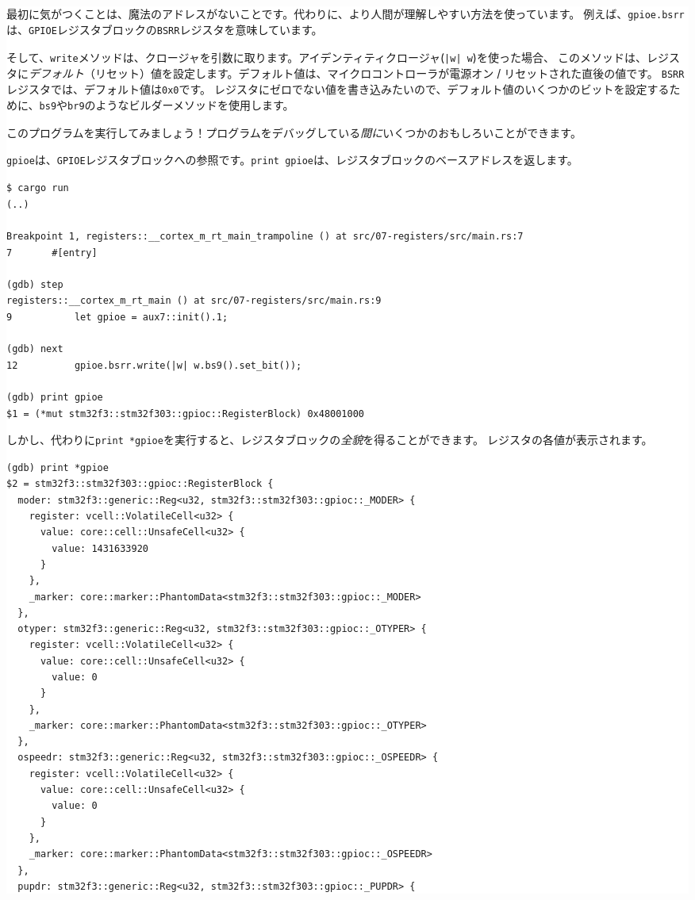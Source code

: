 

最初に気がつくことは、魔法のアドレスがないことです。代わりに、より人間が理解しやすい方法を使っています。
例えば、`gpioe.bsrr`は、`GPIOE`レジスタブロックの`BSRR`レジスタを意味しています。



そして、`write`メソッドは、クロージャを引数に取ります。アイデンティティクロージャ(`|w| w`)を使った場合、
このメソッドは、レジスタに*デフォルト*（リセット）値を設定します。デフォルト値は、マイクロコントローラが電源オン / リセットされた直後の値です。
`BSRR`レジスタでは、デフォルト値は`0x0`です。
レジスタにゼロでない値を書き込みたいので、デフォルト値のいくつかのビットを設定するために、`bs9`や`br9`のようなビルダーメソッドを使用します。



このプログラムを実行してみましょう！プログラムをデバッグしている*間に*いくつかのおもしろいことができます。



`gpioe`は、`GPIOE`レジスタブロックへの参照です。`print gpioe`は、レジスタブロックのベースアドレスを返します。

```
$ cargo run
(..)

Breakpoint 1, registers::__cortex_m_rt_main_trampoline () at src/07-registers/src/main.rs:7
7       #[entry]

(gdb) step
registers::__cortex_m_rt_main () at src/07-registers/src/main.rs:9
9           let gpioe = aux7::init().1;

(gdb) next
12          gpioe.bsrr.write(|w| w.bs9().set_bit());

(gdb) print gpioe
$1 = (*mut stm32f3::stm32f303::gpioc::RegisterBlock) 0x48001000
```



しかし、代わりに`print *gpioe`を実行すると、レジスタブロックの*全貌*を得ることができます。
レジスタの各値が表示されます。

```
(gdb) print *gpioe
$2 = stm32f3::stm32f303::gpioc::RegisterBlock {
  moder: stm32f3::generic::Reg<u32, stm32f3::stm32f303::gpioc::_MODER> {
    register: vcell::VolatileCell<u32> {
      value: core::cell::UnsafeCell<u32> {
        value: 1431633920
      }
    },
    _marker: core::marker::PhantomData<stm32f3::stm32f303::gpioc::_MODER>
  },
  otyper: stm32f3::generic::Reg<u32, stm32f3::stm32f303::gpioc::_OTYPER> {
    register: vcell::VolatileCell<u32> {
      value: core::cell::UnsafeCell<u32> {
        value: 0
      }
    },
    _marker: core::marker::PhantomData<stm32f3::stm32f303::gpioc::_OTYPER>
  },
  ospeedr: stm32f3::generic::Reg<u32, stm32f3::stm32f303::gpioc::_OSPEEDR> {
    register: vcell::VolatileCell<u32> {
      value: core::cell::UnsafeCell<u32> {
        value: 0
      }
    },
    _marker: core::marker::PhantomData<stm32f3::stm32f303::gpioc::_OSPEEDR>
  },
  pupdr: stm32f3::generic::Reg<u32, stm32f3::stm32f303::gpioc::_PUPDR> {
```

[LTO]: https://en.wikipedia.org/wiki/Interprocedural_optimization
[svd2rust]: https://crates.io/crates/svd2rust